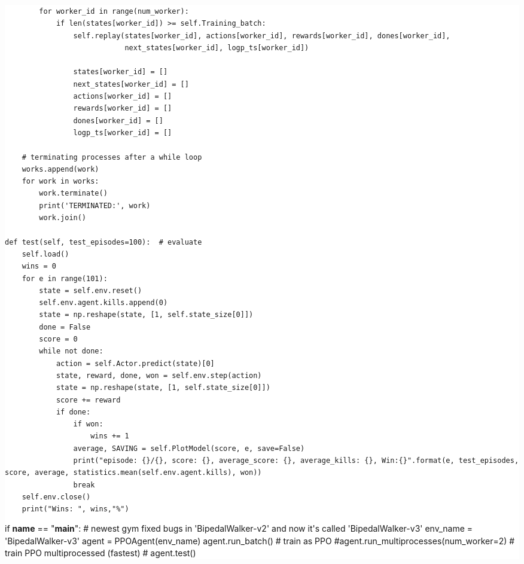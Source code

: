            for worker_id in range(num_worker):
                if len(states[worker_id]) >= self.Training_batch:
                    self.replay(states[worker_id], actions[worker_id], rewards[worker_id], dones[worker_id],
                                next_states[worker_id], logp_ts[worker_id])

                    states[worker_id] = []
                    next_states[worker_id] = []
                    actions[worker_id] = []
                    rewards[worker_id] = []
                    dones[worker_id] = []
                    logp_ts[worker_id] = []

        # terminating processes after a while loop
        works.append(work)
        for work in works:
            work.terminate()
            print('TERMINATED:', work)
            work.join()

    def test(self, test_episodes=100):  # evaluate
        self.load()
        wins = 0
        for e in range(101):
            state = self.env.reset()
            self.env.agent.kills.append(0)
            state = np.reshape(state, [1, self.state_size[0]])
            done = False
            score = 0
            while not done:
                action = self.Actor.predict(state)[0]
                state, reward, done, won = self.env.step(action)
                state = np.reshape(state, [1, self.state_size[0]])
                score += reward
                if done:
                    if won:
                        wins += 1
                    average, SAVING = self.PlotModel(score, e, save=False)
                    print("episode: {}/{}, score: {}, average_score: {}, average_kills: {}, Win:{}".format(e, test_episodes, score, average, statistics.mean(self.env.agent.kills), won))
                    break
        self.env.close()
        print("Wins: ", wins,"%")


if __name__ == "__main__":
    # newest gym fixed bugs in 'BipedalWalker-v2' and now it's called 'BipedalWalker-v3'
    env_name = 'BipedalWalker-v3'
    agent = PPOAgent(env_name)
    agent.run_batch() # train as PPO
    #agent.run_multiprocesses(num_worker=2)  # train PPO multiprocessed (fastest)
    # agent.test()
